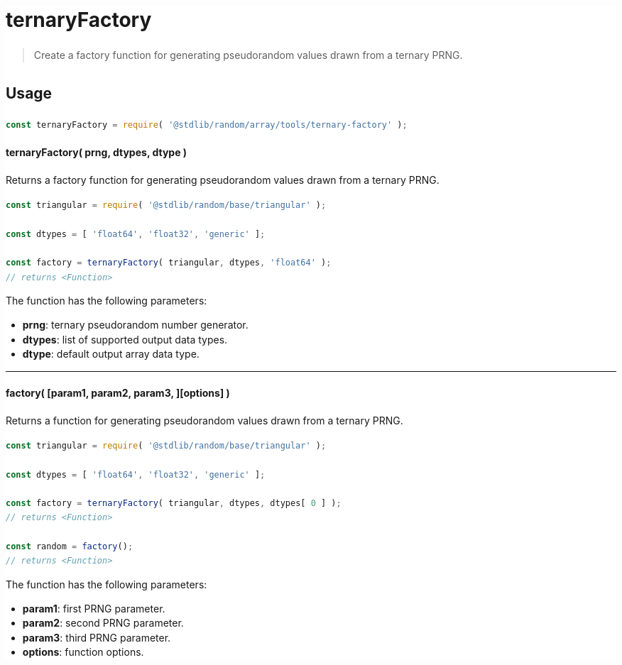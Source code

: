 

# ternaryFactory

> Create a factory function for generating pseudorandom values drawn from a ternary PRNG.

<section class="usage">

## Usage

```javascript
const ternaryFactory = require( '@stdlib/random/array/tools/ternary-factory' );
```

#### ternaryFactory( prng, dtypes, dtype )

Returns a factory function for generating pseudorandom values drawn from a ternary PRNG.

```javascript
const triangular = require( '@stdlib/random/base/triangular' );

const dtypes = [ 'float64', 'float32', 'generic' ];

const factory = ternaryFactory( triangular, dtypes, 'float64' );
// returns <Function>
```

The function has the following parameters:

-   **prng**: ternary pseudorandom number generator.
-   **dtypes**: list of supported output data types.
-   **dtype**: default output array data type.

* * *

#### factory( \[param1, param2, param3, ]\[options] )

Returns a function for generating pseudorandom values drawn from a ternary PRNG.

```javascript
const triangular = require( '@stdlib/random/base/triangular' );

const dtypes = [ 'float64', 'float32', 'generic' ];

const factory = ternaryFactory( triangular, dtypes, dtypes[ 0 ] );
// returns <Function>

const random = factory();
// returns <Function>
```

The function has the following parameters:

-   **param1**: first PRNG parameter.
-   **param2**: second PRNG parameter.
-   **param3**: third PRNG parameter.
-   **options**: function options.
